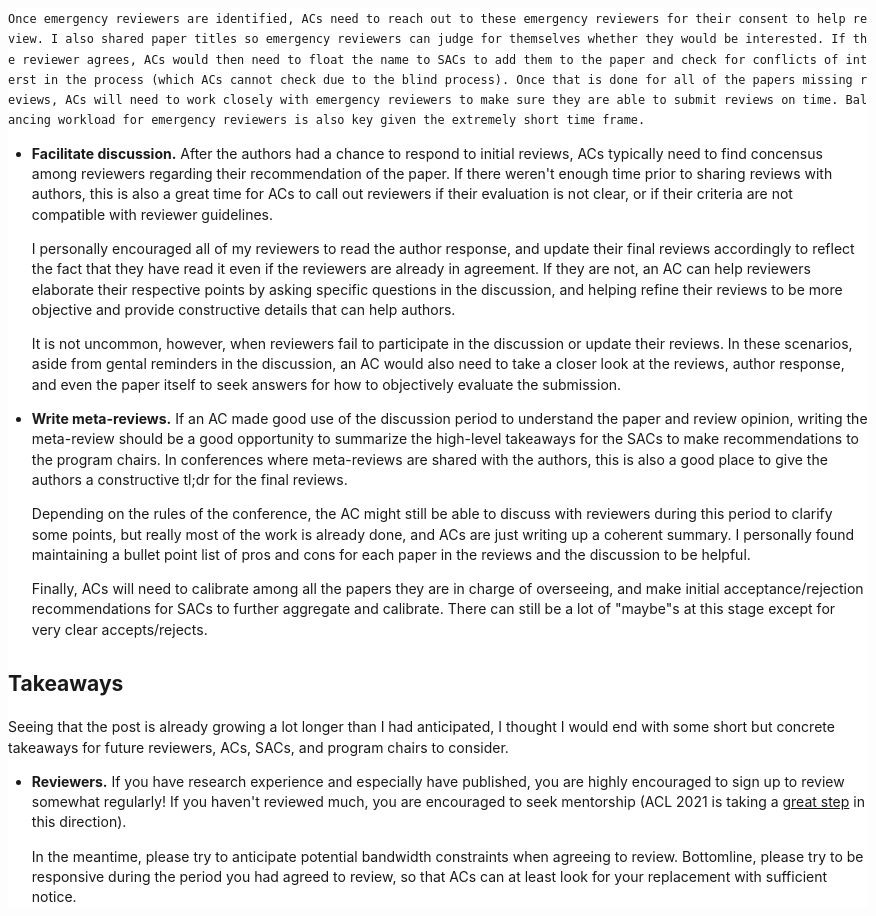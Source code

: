 	Once emergency reviewers are identified, ACs need to reach out to these emergency reviewers for their consent to help review. I also shared paper titles so emergency reviewers can judge for themselves whether they would be interested. If the reviewer agrees, ACs would then need to float the name to SACs to add them to the paper and check for conflicts of interst in the process (which ACs cannot check due to the blind process). Once that is done for all of the papers missing reviews, ACs will need to work closely with emergency reviewers to make sure they are able to submit reviews on time. Balancing workload for emergency reviewers is also key given the extremely short time frame.
* **Facilitate discussion.** After the authors had a chance to respond to initial reviews, ACs typically need to find concensus among reviewers regarding their recommendation of the paper. If there weren't enough time prior to sharing reviews with authors, this is also a great time for ACs to call out reviewers if their evaluation is not clear, or if their criteria are not compatible with reviewer guidelines.

	I personally encouraged all of my reviewers to read the author response, and update their final reviews accordingly to reflect the fact that they have read it even if the reviewers are already in agreement. If they are not, an AC can help reviewers elaborate their respective points by asking specific questions in the discussion, and helping refine their reviews to be more objective and provide constructive details that can help authors.

	It is not uncommon, however, when reviewers fail to participate in the discussion or update their reviews. In these scenarios, aside from gental reminders in the discussion, an AC would also need to take a closer look at the reviews, author response, and even the paper itself to seek answers for how to objectively evaluate the submission.

* **Write meta-reviews.** If an AC made good use of the discussion period to understand the paper and review opinion, writing the meta-review should be a good opportunity to summarize the high-level takeaways for the SACs to make recommendations to the program chairs. In conferences where meta-reviews are shared with the authors, this is also a good place to give the authors a constructive tl;dr for the final reviews.

	Depending on the rules of the conference, the AC might still be able to discuss with reviewers during this period to clarify some points, but really most of the work is already done, and ACs are just writing up a coherent summary. I personally found maintaining a bullet point list of pros and cons for each paper in the reviews and the discussion to be helpful.

	Finally, ACs will need to calibrate among all the papers they are in charge of overseeing, and make initial acceptance/rejection recommendations for SACs to further aggregate and calibrate. There can still be a lot of "maybe"s at this stage except for very clear accepts/rejects.

## Takeaways

Seeing that the post is already growing a lot longer than I had anticipated, I thought I would end with some short but concrete takeaways for future reviewers, ACs, SACs, and program chairs to consider.

* **Reviewers.** If you have research experience and especially have published, you are highly encouraged to sign up to review somewhat regularly! If you haven't reviewed much, you are encouraged to seek mentorship (ACL 2021 is taking a [great step](https://2021.aclweb.org/blog/reviewer-mentoring-program/) in this direction).

	In the meantime, please try to anticipate potential bandwidth constraints when agreeing to review. Bottomline, please try to be responsive during the period you had agreed to review, so that ACs can at least look for your replacement with sufficient notice.
